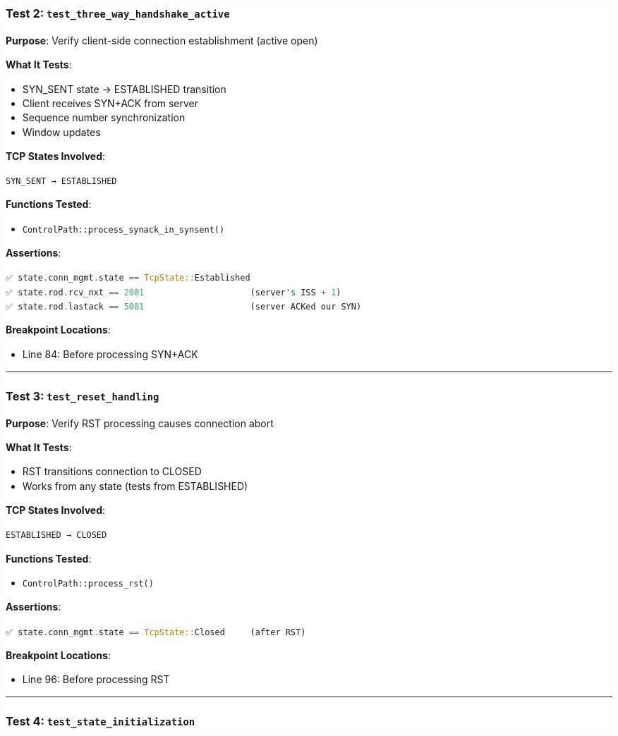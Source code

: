 
### Test 2: `test_three_way_handshake_active`

**Purpose**: Verify client-side connection establishment (active open)

**What It Tests**:
- SYN_SENT state → ESTABLISHED transition
- Client receives SYN+ACK from server
- Sequence number synchronization
- Window updates

**TCP States Involved**:
```
SYN_SENT → ESTABLISHED
```

**Functions Tested**:
- `ControlPath::process_synack_in_synsent()`

**Assertions**:
```rust
✅ state.conn_mgmt.state == TcpState::Established
✅ state.rod.rcv_nxt == 2001                     (server's ISS + 1)
✅ state.rod.lastack == 5001                     (server ACKed our SYN)
```

**Breakpoint Locations**:
- Line 84: Before processing SYN+ACK

---

### Test 3: `test_reset_handling`

**Purpose**: Verify RST processing causes connection abort

**What It Tests**:
- RST transitions connection to CLOSED
- Works from any state (tests from ESTABLISHED)

**TCP States Involved**:
```
ESTABLISHED → CLOSED
```

**Functions Tested**:
- `ControlPath::process_rst()`

**Assertions**:
```rust
✅ state.conn_mgmt.state == TcpState::Closed     (after RST)
```

**Breakpoint Locations**:
- Line 96: Before processing RST

---

### Test 4: `test_state_initialization`
